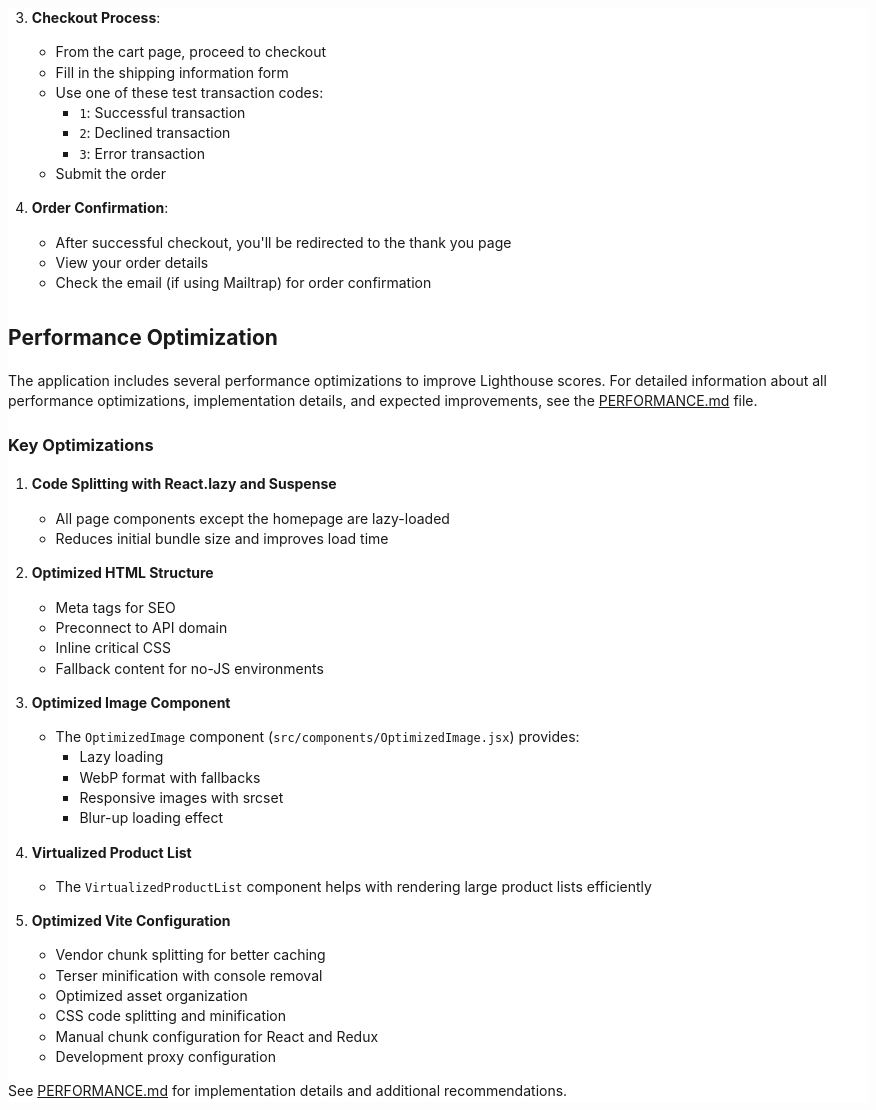 3. **Checkout Process**:

   - From the cart page, proceed to checkout
   - Fill in the shipping information form
   - Use one of these test transaction codes:
     - `1`: Successful transaction
     - `2`: Declined transaction
     - `3`: Error transaction
   - Submit the order

4. **Order Confirmation**:
   - After successful checkout, you'll be redirected to the thank you page
   - View your order details
   - Check the email (if using Mailtrap) for order confirmation

## Performance Optimization

The application includes several performance optimizations to improve Lighthouse scores. For detailed information about all performance optimizations, implementation details, and expected improvements, see the [PERFORMANCE.md](./PERFORMANCE.md) file.

### Key Optimizations

1. **Code Splitting with React.lazy and Suspense**

   - All page components except the homepage are lazy-loaded
   - Reduces initial bundle size and improves load time

2. **Optimized HTML Structure**

   - Meta tags for SEO
   - Preconnect to API domain
   - Inline critical CSS
   - Fallback content for no-JS environments

3. **Optimized Image Component**

   - The `OptimizedImage` component (`src/components/OptimizedImage.jsx`) provides:
     - Lazy loading
     - WebP format with fallbacks
     - Responsive images with srcset
     - Blur-up loading effect

4. **Virtualized Product List**

   - The `VirtualizedProductList` component helps with rendering large product lists efficiently

5. **Optimized Vite Configuration**
   - Vendor chunk splitting for better caching
   - Terser minification with console removal
   - Optimized asset organization
   - CSS code splitting and minification
   - Manual chunk configuration for React and Redux
   - Development proxy configuration

See [PERFORMANCE.md](./PERFORMANCE.md) for implementation details and additional recommendations.
